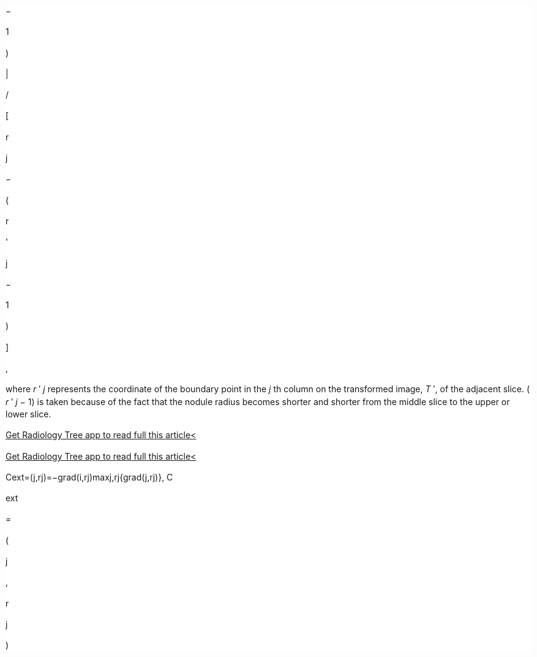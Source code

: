 −

1

)

\|

/

\[

r

j

−

(

r

'

j

−

1

)

\]

,


where _r_ ′ _j_ represents the coordinate of the boundary point in the _j_ th column on the transformed image, _T_ ′, of the adjacent slice. ( _r_ ′ _j_ − 1) is taken because of the fact that the nodule radius becomes shorter and shorter from the middle slice to the upper or lower slice.


[Get Radiology Tree app to read full this article<](https://clinicalpub.com/app)

[Get Radiology Tree app to read full this article<](https://clinicalpub.com/app)

Cext=(j,rj)=−grad(i,rj)maxj,rj{grad(j,rj)},
C

ext

=

(

j

,

r

j

)
